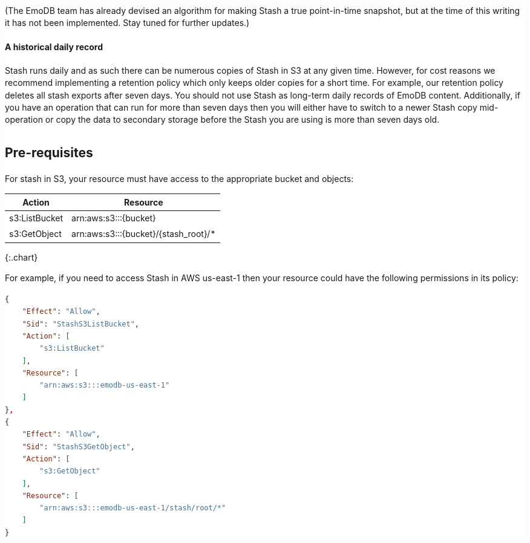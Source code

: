 (The EmoDB team has already devised an algorithm for making Stash a true point-in-time snapshot, but at the time of this
writing it has not been implemented.  Stay tuned for further updates.)

#### A historical daily record

Stash runs daily and as such there can be numerous copies of Stash in S3 at any given time.  However, for cost reasons
we recommend implementing a retention policy which only keeps older copies for a short time.  For example, our retention
policy deletes all stash exports after seven days.  You should not use Stash as long-term daily records of EmoDB
content.  Additionally, if you have an operation that can run for more than seven days then you will either have
to switch to a newer Stash copy mid-operation or copy the data to secondary storage before the Stash you are using
is more than seven days old.

Pre-requisites
--------------

For stash in S3, your resource must have access to the appropriate bucket and objects:

Action        | Resource
--------      | ---------
s3:ListBucket | arn:aws:s3:::{bucket}
s3:GetObject  | arn:aws:s3:::{bucket}/{stash_root}/*
{:.chart}

For example, if you need to access  Stash in AWS us-east-1 then your resource could have the following permissions
in its policy:

```json
{
    "Effect": "Allow",
    "Sid": "StashS3ListBucket",
    "Action": [
        "s3:ListBucket"
    ],
    "Resource": [
        "arn:aws:s3:::emodb-us-east-1"
    ]
},
{
    "Effect": "Allow",
    "Sid": "StashS3GetObject",
    "Action": [
        "s3:GetObject"
    ],
    "Resource": [
        "arn:aws:s3:::emodb-us-east-1/stash/root/*"
    ]
}
```
